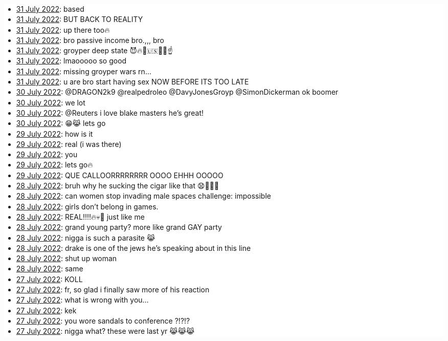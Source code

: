 * [31 July 2022](https://web.archive.org/web/20220731023349/https://twitter.com/notfreakedit/status/1553569383636688899): based 
* [31 July 2022](https://web.archive.org/web/20220731053304/https://twitter.com/notfreakedit/status/1553568735897628673): BUT BACK TO REALITY 
* [31 July 2022](https://web.archive.org/web/20220731084401/https://twitter.com/notfreakedit/status/1553566037639045123): up there too🔥 
* [31 July 2022](https://web.archive.org/web/20220801015928/https://twitter.com/notfreakedit/status/1553563233960824834): bro passive income bro.,,, bro 
* [31 July 2022](https://web.archive.org/web/20220731034601/https://twitter.com/notfreakedit/status/1553562865994502145): groyper deep state 😈🔥💯🇺🇸🙏😬☝️ 
* [31 July 2022](https://web.archive.org/web/20220731082154/https://twitter.com/notfreakedit/status/1553562618773659649): lmaooooo so good 
* [31 July 2022](https://web.archive.org/web/20220731015414/https://twitter.com/notfreakedit/status/1553559631972028416): missing groyper wars rn… 
* [31 July 2022](https://web.archive.org/web/20220731050539/https://twitter.com/notfreakedit/status/1553553361571663873): u are bro start having sex NOW BEFORE ITS TOO LATE 
* [30 July 2022](https://web.archive.org/web/20220730192042/https://twitter.com/notfreakedit/status/1553460596049313792): @DRAGON2k9 @realpedroleo @DavyJonesGroyp @SimonDickerman ok boomer 
* [30 July 2022](https://web.archive.org/web/20220730032442/https://twitter.com/notfreakedit/status/1553219421820239873): we lot 
* [30 July 2022](https://web.archive.org/web/20220730012219/https://twitter.com/notfreakedit/status/1553189212022792192): @Reuters i love blake masters he’s great! 
* [30 July 2022](https://web.archive.org/web/20220730011004/https://twitter.com/notfreakedit/status/1553185850623774720): 😁😹 lets go 
* [29 July 2022](https://web.archive.org/web/20220730105148/https://twitter.com/notfreakedit/status/1553109316541898755): how is it 
* [29 July 2022](https://web.archive.org/web/20220730014845/https://twitter.com/notfreakedit/status/1553028224300490753): real (i was there) 
* [29 July 2022](https://web.archive.org/web/20220729151336/https://twitter.com/notfreakedit/status/1552844605325975554): you 
* [29 July 2022](https://web.archive.org/web/20220729082412/https://twitter.com/notfreakedit/status/1552820400890994694): lets go🔥 
* [29 July 2022](https://web.archive.org/web/20220729005418/https://twitter.com/notfreakedit/status/1552819424704532481): QUE CALLOORRRRRRRR OOOO EHHH OOOOO 
* [28 July 2022](https://web.archive.org/web/20220728190235/https://twitter.com/notfreakedit/status/1552731095271178240): bruh why he sucking the cigar like that 😧😬🤣🤢 
* [28 July 2022](https://web.archive.org/web/20220728194503/https://twitter.com/notfreakedit/status/1552727218069045248): can women stop invading male spaces challenge: impossible 
* [28 July 2022](https://web.archive.org/web/20220728184848/https://twitter.com/notfreakedit/status/1552727115543580673): girls don’t belong in games. 
* [28 July 2022](https://web.archive.org/web/20220728191744/https://twitter.com/notfreakedit/status/1552726710109540352): REAL‼️‼️🔥💀💯 just like me 
* [28 July 2022](https://web.archive.org/web/20220728201531/https://twitter.com/notfreakedit/status/1552719334933413888): grand young party? more like grand GAY party 
* [28 July 2022](https://web.archive.org/web/20220728140734/https://twitter.com/notfreakedit/status/1552656445753110529): nigga is such a parasite 😹 
* [28 July 2022](https://web.archive.org/web/20220728135447/https://twitter.com/notfreakedit/status/1552653599951314949): drake is one of the jews he’s speaking about in this line 
* [28 July 2022](https://web.archive.org/web/20220728194825/https://twitter.com/notfreakedit/status/1552651443064098817): shut up woman 
* [28 July 2022](https://web.archive.org/web/20220728130752/https://twitter.com/notfreakedit/status/1552641529000251393): same 
* [27 July 2022](https://web.archive.org/web/20220727231520/https://twitter.com/notfreakedit/status/1552432083229982721): KOLL 
* [27 July 2022](https://web.archive.org/web/20220727221927/https://twitter.com/notfreakedit/status/1552417808134426624): fr, so glad i finally saw more of his reaction 
* [27 July 2022](https://web.archive.org/web/20220728014305/https://twitter.com/notfreakedit/status/1552414765212962816): what is wrong with you… 
* [27 July 2022](https://web.archive.org/web/20220728112901/https://twitter.com/notfreakedit/status/1552413289577168897): kek 
* [27 July 2022](https://web.archive.org/web/20220727235600/https://twitter.com/notfreakedit/status/1552410575061372930): you wore sandals to conference ?!?!? 
* [27 July 2022](https://web.archive.org/web/20220727215235/https://twitter.com/notfreakedit/status/1552410467703873538): nigga what? these were last yr 😹😹😹 